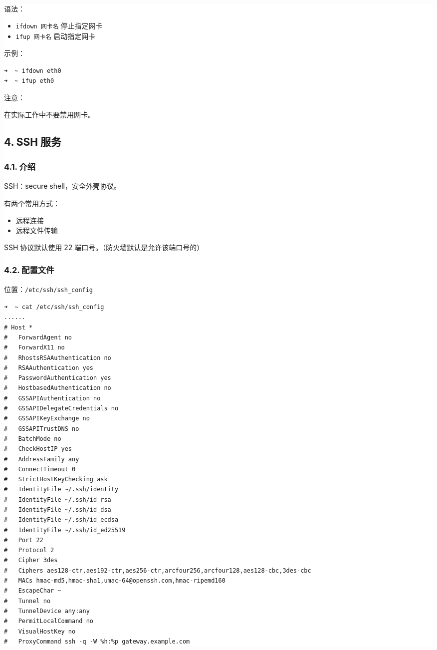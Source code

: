 语法：

* `ifdown 网卡名` 停止指定网卡
* `ifup 网卡名` 启动指定网卡

示例：

```shell
➜  ~ ifdown eth0
➜  ~ ifup eth0
```

注意：

在实际工作中不要禁用网卡。

## 4. SSH 服务

### 4.1. 介绍

SSH：secure shell，安全外壳协议。

有两个常用方式：

* 远程连接
* 远程文件传输

SSH 协议默认使用 22 端口号。（防火墙默认是允许该端口号的）

### 4.2. 配置文件

位置：`/etc/ssh/ssh_config`

```shell
➜  ~ cat /etc/ssh/ssh_config
......
# Host *
#   ForwardAgent no
#   ForwardX11 no
#   RhostsRSAAuthentication no
#   RSAAuthentication yes
#   PasswordAuthentication yes
#   HostbasedAuthentication no
#   GSSAPIAuthentication no
#   GSSAPIDelegateCredentials no
#   GSSAPIKeyExchange no
#   GSSAPITrustDNS no
#   BatchMode no
#   CheckHostIP yes
#   AddressFamily any
#   ConnectTimeout 0
#   StrictHostKeyChecking ask
#   IdentityFile ~/.ssh/identity
#   IdentityFile ~/.ssh/id_rsa
#   IdentityFile ~/.ssh/id_dsa
#   IdentityFile ~/.ssh/id_ecdsa
#   IdentityFile ~/.ssh/id_ed25519
#   Port 22
#   Protocol 2
#   Cipher 3des
#   Ciphers aes128-ctr,aes192-ctr,aes256-ctr,arcfour256,arcfour128,aes128-cbc,3des-cbc
#   MACs hmac-md5,hmac-sha1,umac-64@openssh.com,hmac-ripemd160
#   EscapeChar ~
#   Tunnel no
#   TunnelDevice any:any
#   PermitLocalCommand no
#   VisualHostKey no
#   ProxyCommand ssh -q -W %h:%p gateway.example.com
```